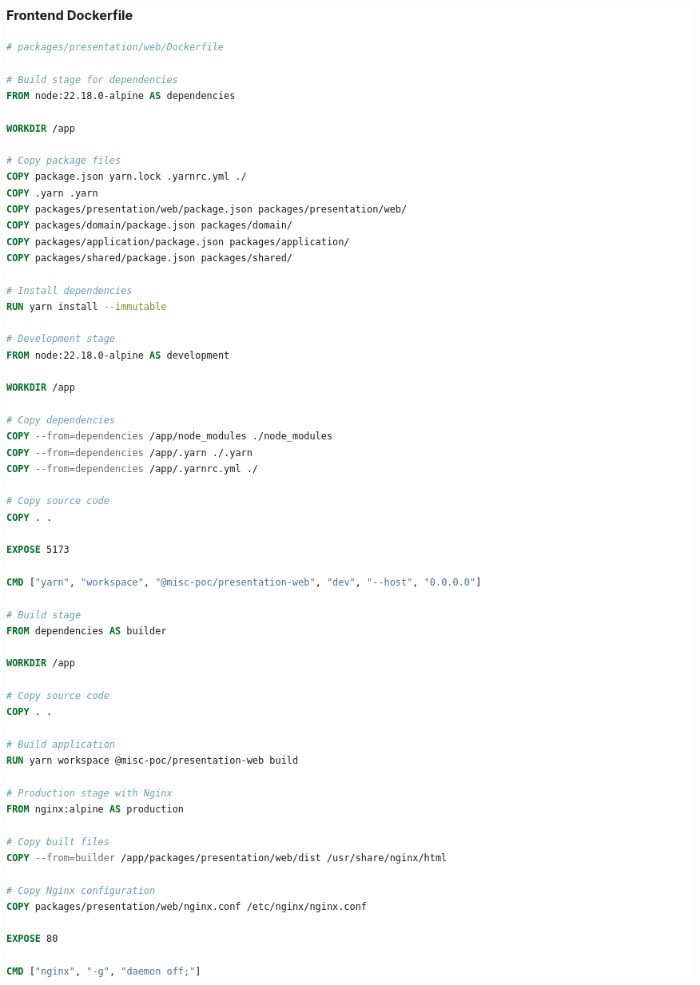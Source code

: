 ### Frontend Dockerfile

```dockerfile
# packages/presentation/web/Dockerfile

# Build stage for dependencies
FROM node:22.18.0-alpine AS dependencies

WORKDIR /app

# Copy package files
COPY package.json yarn.lock .yarnrc.yml ./
COPY .yarn .yarn
COPY packages/presentation/web/package.json packages/presentation/web/
COPY packages/domain/package.json packages/domain/
COPY packages/application/package.json packages/application/
COPY packages/shared/package.json packages/shared/

# Install dependencies
RUN yarn install --immutable

# Development stage
FROM node:22.18.0-alpine AS development

WORKDIR /app

# Copy dependencies
COPY --from=dependencies /app/node_modules ./node_modules
COPY --from=dependencies /app/.yarn ./.yarn
COPY --from=dependencies /app/.yarnrc.yml ./

# Copy source code
COPY . .

EXPOSE 5173

CMD ["yarn", "workspace", "@misc-poc/presentation-web", "dev", "--host", "0.0.0.0"]

# Build stage
FROM dependencies AS builder

WORKDIR /app

# Copy source code
COPY . .

# Build application
RUN yarn workspace @misc-poc/presentation-web build

# Production stage with Nginx
FROM nginx:alpine AS production

# Copy built files
COPY --from=builder /app/packages/presentation/web/dist /usr/share/nginx/html

# Copy Nginx configuration
COPY packages/presentation/web/nginx.conf /etc/nginx/nginx.conf

EXPOSE 80

CMD ["nginx", "-g", "daemon off;"]
```
